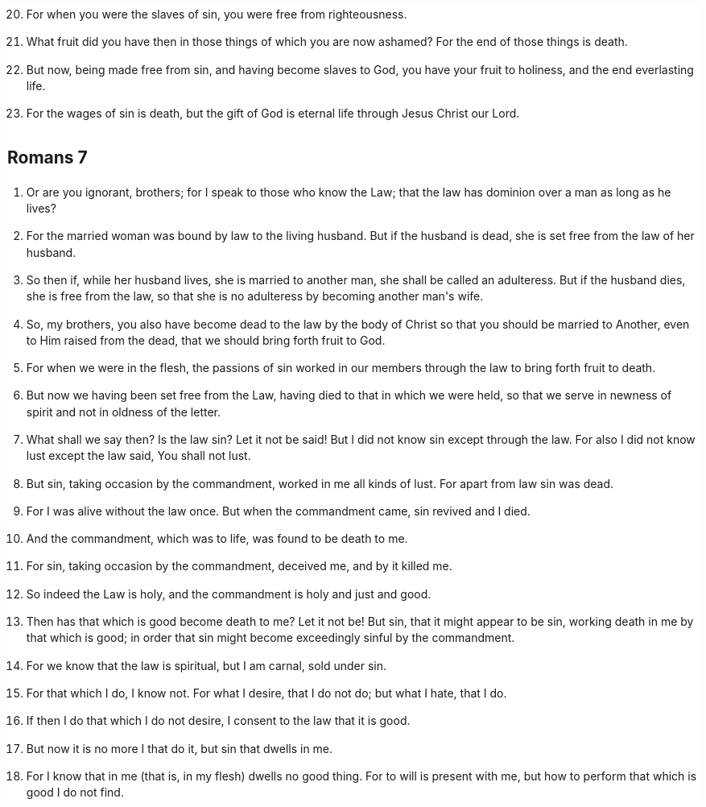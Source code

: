 20. For when you were the slaves of sin, you were free from righteousness.

21. What fruit did you have then in those things of which you are now ashamed? For the end of those things is death.

22. But now, being made free from sin, and having become slaves to God, you have your fruit to holiness, and the end everlasting life.

23. For the wages of sin is death, but the gift of God is eternal life through Jesus Christ our Lord.  

## Romans 7

1. Or are you ignorant, brothers; for I speak to those who know the Law; that the law has dominion over a man as long as he lives?

2. For the married woman was bound by law to the living husband. But if the husband is dead, she is set free from the law of her husband.

3. So then if, while her husband lives, she is married to another man, she shall be called an adulteress. But if the husband dies, she is free from the law, so that she is no adulteress by becoming another man's wife.

4. So, my brothers, you also have become dead to the law by the body of Christ so that you should be married to Another, even to Him raised from the dead, that we should bring forth fruit to God.

5. For when we were in the flesh, the passions of sin worked in our members through the law to bring forth fruit to death.

6. But now we having been set free from the Law, having died to that in which we were held, so that we serve in newness of spirit and not in oldness of the letter.   

7. What shall we say then? Is the law sin? Let it not be said! But I did not know sin except through the law. For also I did not know lust except the law said, You shall not lust.

8. But sin, taking occasion by the commandment, worked in me all kinds of lust. For apart from law sin was dead.

9. For I was alive without the law once. But when the commandment came, sin revived and I died.

10. And the commandment, which was to life, was found to be death to me.

11. For sin, taking occasion by the commandment, deceived me, and by it killed me.

12. So indeed the Law is holy, and the commandment is holy and just and good.

13. Then has that which is good become death to me? Let it not be! But sin, that it might appear to be sin, working death in me by that which is good; in order that sin might become exceedingly sinful by the commandment.   

14. For we know that the law is spiritual, but I am carnal, sold under sin.

15. For that which I do, I know not. For what I desire, that I do not do; but what I hate, that I do.

16. If then I do that which I do not desire, I consent to the law that it is good.

17. But now it is no more I that do it, but sin that dwells in me.

18. For I know that in me (that is, in my flesh) dwells no good thing. For to will is present with me, but how to perform that which is good I do not find.
